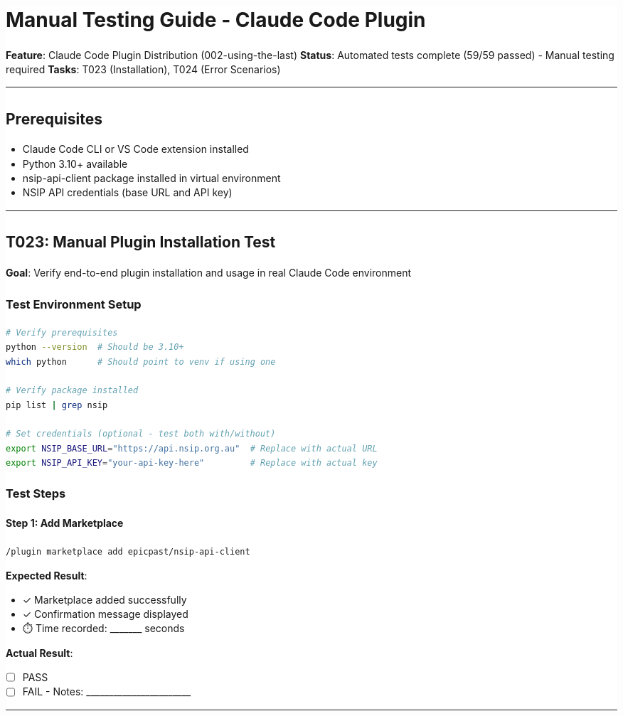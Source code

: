 # Manual Testing Guide - Claude Code Plugin

**Feature**: Claude Code Plugin Distribution (002-using-the-last)
**Status**: Automated tests complete (59/59 passed) - Manual testing required
**Tasks**: T023 (Installation), T024 (Error Scenarios)

---

## Prerequisites

- Claude Code CLI or VS Code extension installed
- Python 3.10+ available
- nsip-api-client package installed in virtual environment
- NSIP API credentials (base URL and API key)

---

## T023: Manual Plugin Installation Test

**Goal**: Verify end-to-end plugin installation and usage in real Claude Code environment

### Test Environment Setup

```bash
# Verify prerequisites
python --version  # Should be 3.10+
which python      # Should point to venv if using one

# Verify package installed
pip list | grep nsip

# Set credentials (optional - test both with/without)
export NSIP_BASE_URL="https://api.nsip.org.au"  # Replace with actual URL
export NSIP_API_KEY="your-api-key-here"         # Replace with actual key
```

### Test Steps

#### Step 1: Add Marketplace
```bash
/plugin marketplace add epicpast/nsip-api-client
```

**Expected Result**:
- ✓ Marketplace added successfully
- ✓ Confirmation message displayed
- ⏱️ Time recorded: _______ seconds

**Actual Result**:
- [ ] PASS
- [ ] FAIL - Notes: _______________________

---